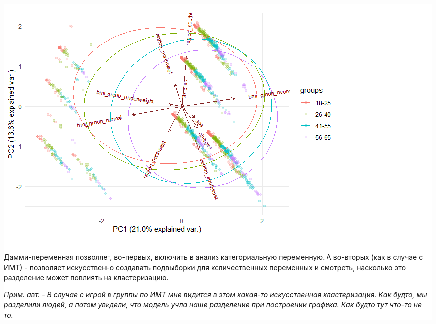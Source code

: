 ![](HW_2_files/figure-html/unnamed-chunk-24-1.png)

Дамми-переменная позволяет, во-первых, включить в анализ категориальную переменную. А во-вторых (как в случае с ИМТ) - позволяет искусственно создавать подвыборки для количественных переменных и смотреть, насколько это разделение может повлиять на кластеризацию.

*Прим. авт. - В случае с игрой в группы по ИМТ мне видится в этом какая-то искусственная кластеризация. Как будто, мы разделили людей, а потом увидели, что модель учла наше разделение при построении графика. Как будто тут что-то не то.*
